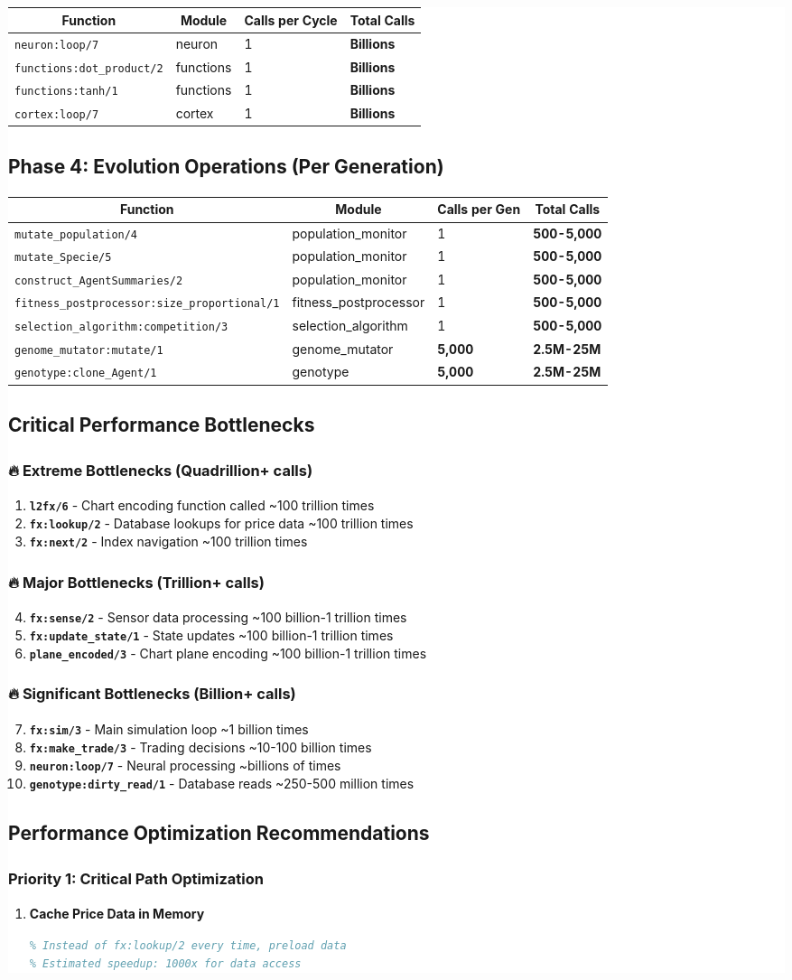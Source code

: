 | Function | Module | Calls per Cycle | Total Calls |
|----------|--------|-----------------|-------------|
| `neuron:loop/7` | neuron | 1 | **Billions** |
| `functions:dot_product/2` | functions | 1 | **Billions** |
| `functions:tanh/1` | functions | 1 | **Billions** |
| `cortex:loop/7` | cortex | 1 | **Billions** |

## Phase 4: Evolution Operations (Per Generation)

| Function | Module | Calls per Gen | Total Calls |
|----------|--------|---------------|-------------|
| `mutate_population/4` | population_monitor | 1 | **500-5,000** |
| `mutate_Specie/5` | population_monitor | 1 | **500-5,000** |
| `construct_AgentSummaries/2` | population_monitor | 1 | **500-5,000** |
| `fitness_postprocessor:size_proportional/1` | fitness_postprocessor | 1 | **500-5,000** |
| `selection_algorithm:competition/3` | selection_algorithm | 1 | **500-5,000** |
| `genome_mutator:mutate/1` | genome_mutator | **5,000** | **2.5M-25M** |
| `genotype:clone_Agent/1` | genotype | **5,000** | **2.5M-25M** |

## Critical Performance Bottlenecks

### 🔥 **Extreme Bottlenecks (Quadrillion+ calls)**
1. **`l2fx/6`** - Chart encoding function called ~100 trillion times
2. **`fx:lookup/2`** - Database lookups for price data ~100 trillion times  
3. **`fx:next/2`** - Index navigation ~100 trillion times

### 🔥 **Major Bottlenecks (Trillion+ calls)**
4. **`fx:sense/2`** - Sensor data processing ~100 billion-1 trillion times
5. **`fx:update_state/1`** - State updates ~100 billion-1 trillion times
6. **`plane_encoded/3`** - Chart plane encoding ~100 billion-1 trillion times

### 🔥 **Significant Bottlenecks (Billion+ calls)**
7. **`fx:sim/3`** - Main simulation loop ~1 billion times
8. **`fx:make_trade/3`** - Trading decisions ~10-100 billion times
9. **`neuron:loop/7`** - Neural processing ~billions of times
10. **`genotype:dirty_read/1`** - Database reads ~250-500 million times

## Performance Optimization Recommendations

### **Priority 1: Critical Path Optimization**

1. **Cache Price Data in Memory**
   ```erlang
   % Instead of fx:lookup/2 every time, preload data
   % Estimated speedup: 1000x for data access
   ```
